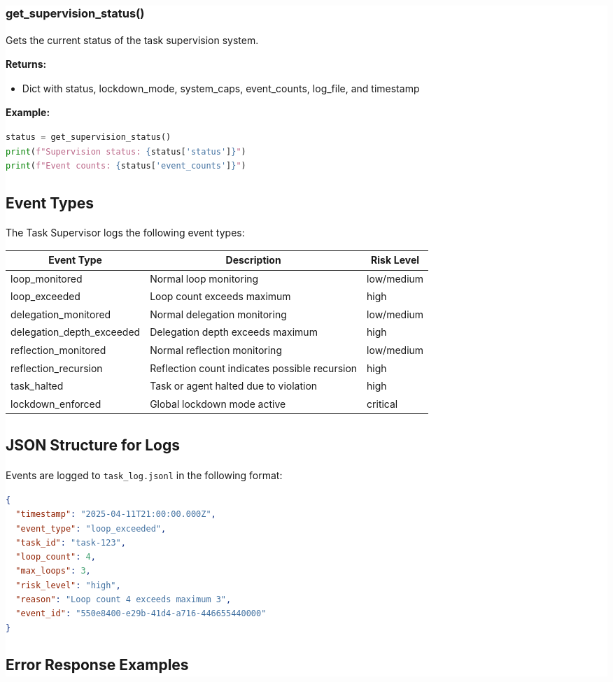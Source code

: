 ### get_supervision_status()

Gets the current status of the task supervision system.

**Returns:**
- Dict with status, lockdown_mode, system_caps, event_counts, log_file, and timestamp

**Example:**
```python
status = get_supervision_status()
print(f"Supervision status: {status['status']}")
print(f"Event counts: {status['event_counts']}")
```

## Event Types

The Task Supervisor logs the following event types:

| Event Type | Description | Risk Level |
|------------|-------------|------------|
| loop_monitored | Normal loop monitoring | low/medium |
| loop_exceeded | Loop count exceeds maximum | high |
| delegation_monitored | Normal delegation monitoring | low/medium |
| delegation_depth_exceeded | Delegation depth exceeds maximum | high |
| reflection_monitored | Normal reflection monitoring | low/medium |
| reflection_recursion | Reflection count indicates possible recursion | high |
| task_halted | Task or agent halted due to violation | high |
| lockdown_enforced | Global lockdown mode active | critical |

## JSON Structure for Logs

Events are logged to `task_log.jsonl` in the following format:

```json
{
  "timestamp": "2025-04-11T21:00:00.000Z",
  "event_type": "loop_exceeded",
  "task_id": "task-123",
  "loop_count": 4,
  "max_loops": 3,
  "risk_level": "high",
  "reason": "Loop count 4 exceeds maximum 3",
  "event_id": "550e8400-e29b-41d4-a716-446655440000"
}
```

## Error Response Examples
